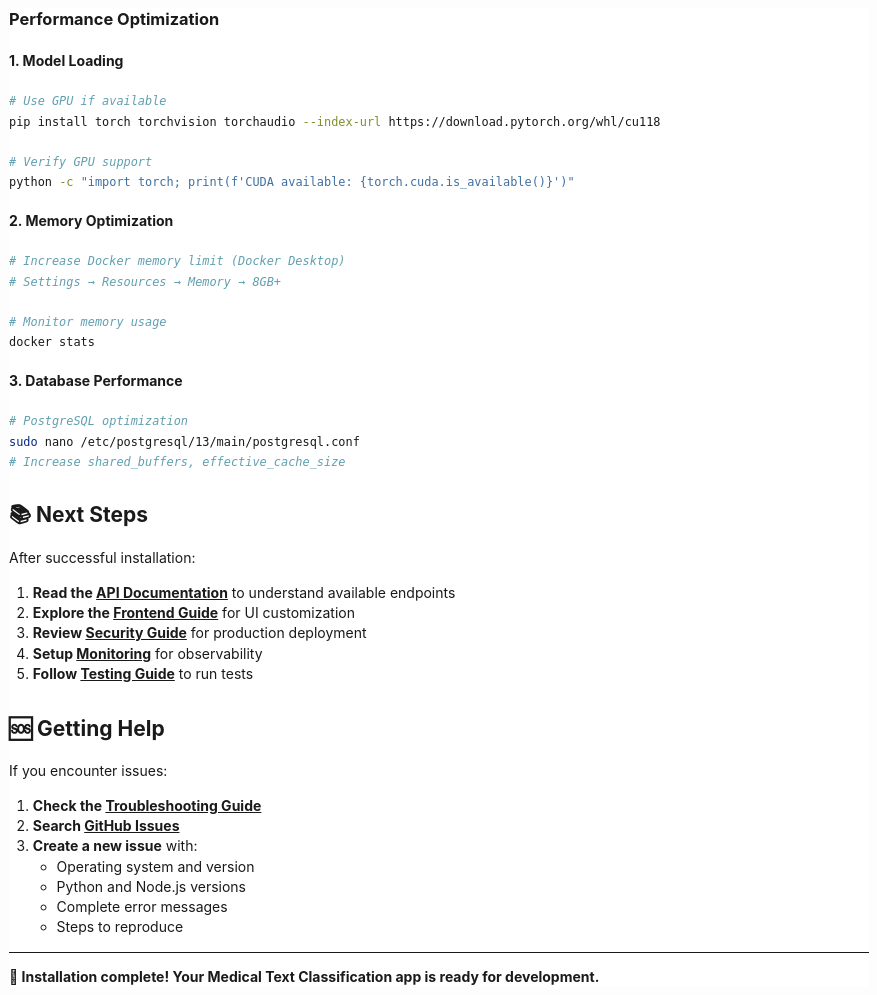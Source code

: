 ### Performance Optimization

#### 1. Model Loading
```bash
# Use GPU if available
pip install torch torchvision torchaudio --index-url https://download.pytorch.org/whl/cu118

# Verify GPU support
python -c "import torch; print(f'CUDA available: {torch.cuda.is_available()}')"
```

#### 2. Memory Optimization
```bash
# Increase Docker memory limit (Docker Desktop)
# Settings → Resources → Memory → 8GB+

# Monitor memory usage
docker stats
```

#### 3. Database Performance
```bash
# PostgreSQL optimization
sudo nano /etc/postgresql/13/main/postgresql.conf
# Increase shared_buffers, effective_cache_size
```

## 📚 Next Steps

After successful installation:

1. **Read the [API Documentation](API.md)** to understand available endpoints
2. **Explore the [Frontend Guide](FRONTEND.md)** for UI customization
3. **Review [Security Guide](SECURITY.md)** for production deployment
4. **Setup [Monitoring](MONITORING.md)** for observability
5. **Follow [Testing Guide](TESTING.md)** to run tests

## 🆘 Getting Help

If you encounter issues:

1. **Check the [Troubleshooting Guide](TROUBLESHOOTING.md)**
2. **Search [GitHub Issues](https://github.com/YOUR_USERNAME/Medical-Text-Classification/issues)**
3. **Create a new issue** with:
   - Operating system and version
   - Python and Node.js versions
   - Complete error messages
   - Steps to reproduce

---

**🎉 Installation complete! Your Medical Text Classification app is ready for development.**
